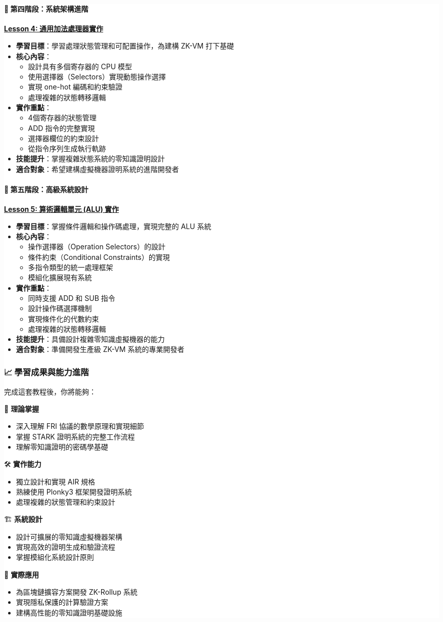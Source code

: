 #### 🔧 第四階段：系統架構進階
**[Lesson 4: 通用加法處理器實作](examples/lesson4-universal-adder/)**
- **學習目標**：學習處理狀態管理和可配置操作，為建構 ZK-VM 打下基礎
- **核心內容**：
  - 設計具有多個寄存器的 CPU 模型
  - 使用選擇器（Selectors）實現動態操作選擇
  - 實現 one-hot 編碼和約束驗證
  - 處理複雜的狀態轉移邏輯
- **實作重點**：
  - 4個寄存器的狀態管理
  - ADD 指令的完整實現
  - 選擇器欄位的約束設計
  - 從指令序列生成執行軌跡
- **技能提升**：掌握複雜狀態系統的零知識證明設計
- **適合對象**：希望建構虛擬機器證明系統的進階開發者

#### 🚀 第五階段：高級系統設計
**[Lesson 5: 算術邏輯單元 (ALU) 實作](examples/lesson5-adder-subtractor-alu/)**
- **學習目標**：掌握條件邏輯和操作碼處理，實現完整的 ALU 系統
- **核心內容**：
  - 操作選擇器（Operation Selectors）的設計
  - 條件約束（Conditional Constraints）的實現
  - 多指令類型的統一處理框架
  - 模組化擴展現有系統
- **實作重點**：
  - 同時支援 ADD 和 SUB 指令
  - 設計操作碼選擇機制
  - 實現條件化的代數約束
  - 處理複雜的狀態轉移邏輯
- **技能提升**：具備設計複雜零知識虛擬機器的能力
- **適合對象**：準備開發生產級 ZK-VM 系統的專業開發者

### 📈 學習成果與能力進階

完成這套教程後，你將能夠：

🎯 **理論掌握**
- 深入理解 FRI 協議的數學原理和實現細節
- 掌握 STARK 證明系統的完整工作流程
- 理解零知識證明的密碼學基礎

🛠️ **實作能力**
- 獨立設計和實現 AIR 規格
- 熟練使用 Plonky3 框架開發證明系統
- 處理複雜的狀態管理和約束設計

🏗️ **系統設計**
- 設計可擴展的零知識虛擬機器架構
- 實現高效的證明生成和驗證流程
- 掌握模組化系統設計原則

🚀 **實際應用**
- 為區塊鏈擴容方案開發 ZK-Rollup 系統
- 實現隱私保護的計算驗證方案
- 建構高性能的零知識證明基礎設施
